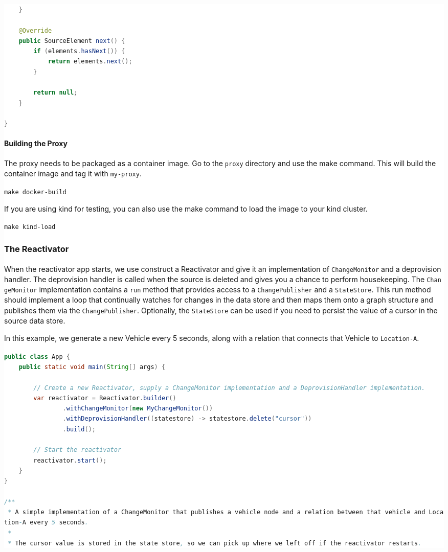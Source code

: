 ```java
    }

    @Override
    public SourceElement next() {
        if (elements.hasNext()) {
            return elements.next();
        }

        return null;
    }

}
```

#### Building the Proxy

The proxy needs to be packaged as a container image.  Go to the `proxy` directory and use the make command. This will build the container image and tag it with `my-proxy`.

```shell
make docker-build
```

If you are using kind for testing, you can also use the make command to load the image to your kind cluster.

```shell
make kind-load
```


### The Reactivator

When the reactivator app starts, we use construct a Reactivator and give it an implementation of `ChangeMonitor` and a deprovision handler. The deprovision handler is called when the source is deleted and gives you a chance to perform housekeeping. The `ChangeMonitor` implementation contains a `run` method that provides access to a `ChangePublisher` and a `StateStore`.  This run method should implement a loop that continually watches for changes in the data store and then maps them onto a graph structure and publishes them via the `ChangePublisher`. Optionally, the `StateStore` can be used if you need to persist the value of a cursor in the source data store.

In this example, we generate a new Vehicle every 5 seconds, along with a relation that connects that Vehicle to `Location-A`.

```java
public class App {
    public static void main(String[] args) {

        // Create a new Reactivator, supply a ChangeMonitor implementation and a DeprovisionHandler implementation.
        var reactivator = Reactivator.builder()
                .withChangeMonitor(new MyChangeMonitor())
                .withDeprovisionHandler((statestore) -> statestore.delete("cursor"))
                .build();

        // Start the reactivator
        reactivator.start();
    }
}

/**
 * A simple implementation of a ChangeMonitor that publishes a vehicle node and a relation between that vehicle and Location-A every 5 seconds.
 *
 * The cursor value is stored in the state store, so we can pick up where we left off if the reactivator restarts.
```